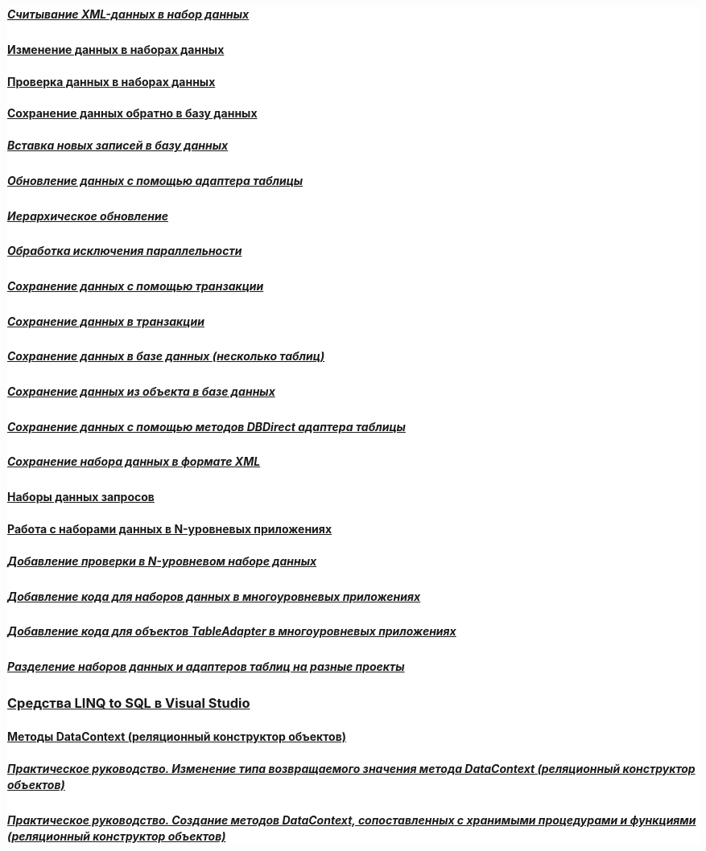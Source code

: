 ##### [Считывание XML-данных в набор данных](read-xml-data-into-a-dataset.md)
#### [Изменение данных в наборах данных](edit-data-in-datasets.md)
#### [Проверка данных в наборах данных](validate-data-in-datasets.md)
#### [Сохранение данных обратно в базу данных](save-data-back-to-the-database.md)
##### [Вставка новых записей в базу данных](insert-new-records-into-a-database.md)
##### [Обновление данных с помощью адаптера таблицы](update-data-by-using-a-tableadapter.md)
##### [Иерархическое обновление](hierarchical-update.md)
##### [Обработка исключения параллельности](handle-a-concurrency-exception.md)
##### [Сохранение данных с помощью транзакции](save-data-by-using-a-transaction.md)
##### [Сохранение данных в транзакции](save-data-in-a-transaction.md)
##### [Сохранение данных в базе данных (несколько таблиц)](save-data-to-a-database-multiple-tables.md)
##### [Сохранение данных из объекта в базе данных](save-data-from-an-object-to-a-database.md)
##### [Сохранение данных с помощью методов DBDirect адаптера таблицы](save-data-with-the-tableadapter-dbdirect-methods.md)
##### [Сохранение набора данных в формате XML](save-a-dataset-as-xml.md)
#### [Наборы данных запросов](query-datasets.md)
#### [Работа с наборами данных в N-уровневых приложениях](work-with-datasets-in-n-tier-applications.md)
##### [Добавление проверки в N-уровневом наборе данных](add-validation-to-an-n-tier-dataset.md)
##### [Добавление кода для наборов данных в многоуровневых приложениях](add-code-to-datasets-in-n-tier-applications.md)
##### [Добавление кода для объектов TableAdapter в многоуровневых приложениях](add-code-to-tableadapters-in-n-tier-applications.md)
##### [Разделение наборов данных и адаптеров таблиц на разные проекты](separate-datasets-and-tableadapters-into-different-projects.md)
### [Средства LINQ to SQL в Visual Studio](linq-to-sql-tools-in-visual-studio2.md)
#### [Методы DataContext (реляционный конструктор объектов)](datacontext-methods-o-r-designer.md)
##### [Практическое руководство. Изменение типа возвращаемого значения метода DataContext (реляционный конструктор объектов)](how-to-change-the-return-type-of-a-datacontext-method-o-r-designer.md)
##### [Практическое руководство. Создание методов DataContext, сопоставленных с хранимыми процедурами и функциями (реляционный конструктор объектов)](how-to-create-datacontext-methods-mapped-to-stored-procedures-and-functions-o-r-designer.md)